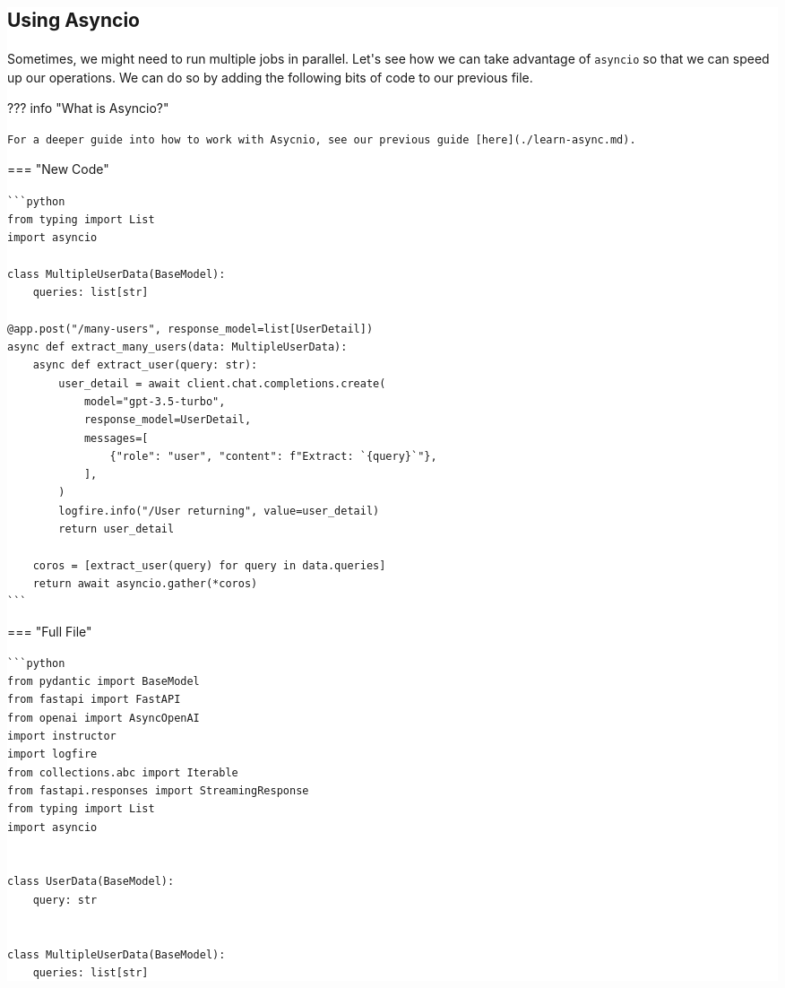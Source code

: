 ## Using Asyncio

Sometimes, we might need to run multiple jobs in parallel. Let's see how we can take advantage of `asyncio` so that we can speed up our operations. We can do so by adding the following bits of code to our previous file.

??? info "What is Asyncio?"

    For a deeper guide into how to work with Asycnio, see our previous guide [here](./learn-async.md).

=== "New Code"

    ```python
    from typing import List
    import asyncio

    class MultipleUserData(BaseModel):
        queries: list[str]

    @app.post("/many-users", response_model=list[UserDetail])
    async def extract_many_users(data: MultipleUserData):
        async def extract_user(query: str):
            user_detail = await client.chat.completions.create(
                model="gpt-3.5-turbo",
                response_model=UserDetail,
                messages=[
                    {"role": "user", "content": f"Extract: `{query}`"},
                ],
            )
            logfire.info("/User returning", value=user_detail)
            return user_detail

        coros = [extract_user(query) for query in data.queries]
        return await asyncio.gather(*coros)
    ```

=== "Full File"

    ```python
    from pydantic import BaseModel
    from fastapi import FastAPI
    from openai import AsyncOpenAI
    import instructor
    import logfire
    from collections.abc import Iterable
    from fastapi.responses import StreamingResponse
    from typing import List
    import asyncio


    class UserData(BaseModel):
        query: str


    class MultipleUserData(BaseModel):
        queries: list[str]
